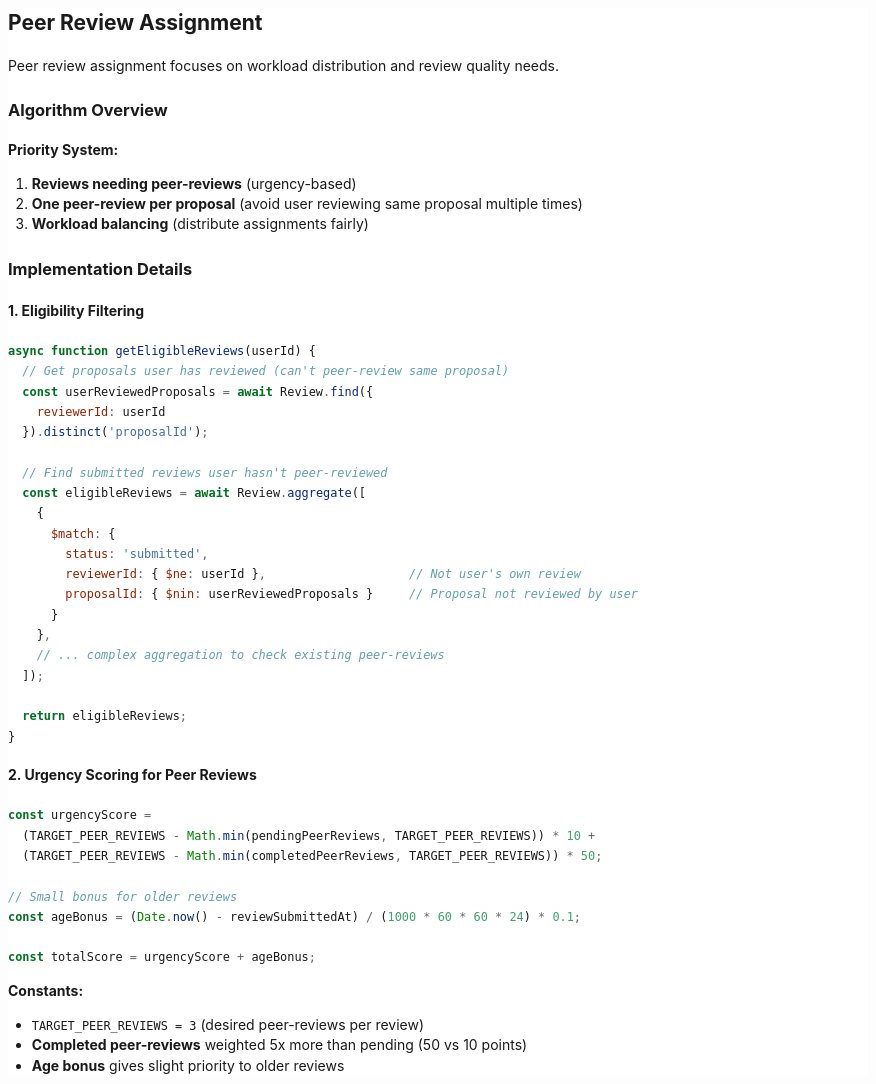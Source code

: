 ## Peer Review Assignment

Peer review assignment focuses on workload distribution and review quality needs.

### Algorithm Overview

**Priority System:**
1. **Reviews needing peer-reviews** (urgency-based)
2. **One peer-review per proposal** (avoid user reviewing same proposal multiple times)
3. **Workload balancing** (distribute assignments fairly)

### Implementation Details

#### 1. Eligibility Filtering

```javascript
async function getEligibleReviews(userId) {
  // Get proposals user has reviewed (can't peer-review same proposal)
  const userReviewedProposals = await Review.find({
    reviewerId: userId
  }).distinct('proposalId');
  
  // Find submitted reviews user hasn't peer-reviewed
  const eligibleReviews = await Review.aggregate([
    {
      $match: {
        status: 'submitted',
        reviewerId: { $ne: userId },                    // Not user's own review
        proposalId: { $nin: userReviewedProposals }     // Proposal not reviewed by user
      }
    },
    // ... complex aggregation to check existing peer-reviews
  ]);
  
  return eligibleReviews;
}
```

#### 2. Urgency Scoring for Peer Reviews

```javascript
const urgencyScore = 
  (TARGET_PEER_REVIEWS - Math.min(pendingPeerReviews, TARGET_PEER_REVIEWS)) * 10 +
  (TARGET_PEER_REVIEWS - Math.min(completedPeerReviews, TARGET_PEER_REVIEWS)) * 50;

// Small bonus for older reviews
const ageBonus = (Date.now() - reviewSubmittedAt) / (1000 * 60 * 60 * 24) * 0.1;

const totalScore = urgencyScore + ageBonus;
```

**Constants:**
- `TARGET_PEER_REVIEWS = 3` (desired peer-reviews per review)
- **Completed peer-reviews** weighted 5x more than pending (50 vs 10 points)
- **Age bonus** gives slight priority to older reviews
